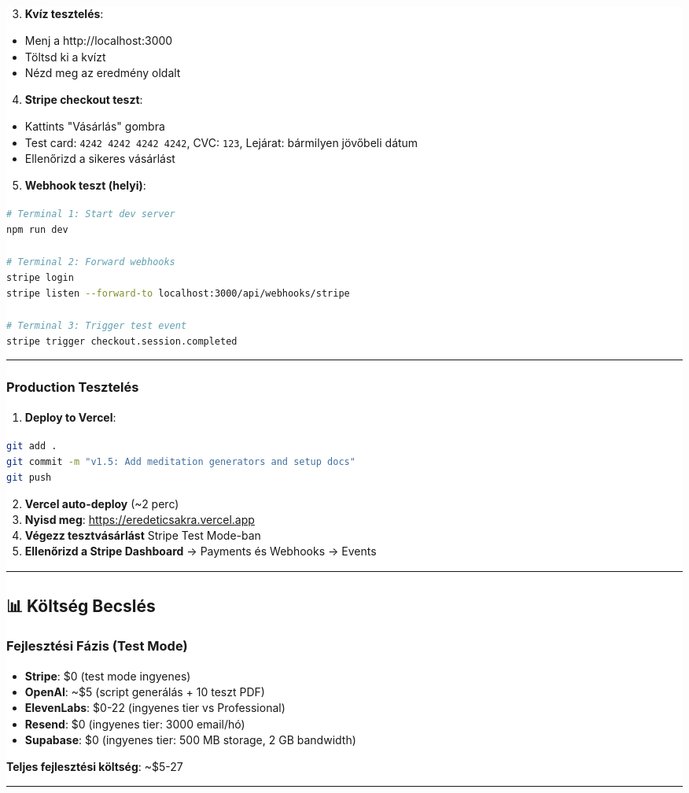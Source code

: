 3. **Kvíz tesztelés**:
- Menj a http://localhost:3000
- Töltsd ki a kvízt
- Nézd meg az eredmény oldalt

4. **Stripe checkout teszt**:
- Kattints "Vásárlás" gombra
- Test card: `4242 4242 4242 4242`, CVC: `123`, Lejárat: bármilyen jövőbeli dátum
- Ellenőrizd a sikeres vásárlást

5. **Webhook teszt (helyi)**:
```bash
# Terminal 1: Start dev server
npm run dev

# Terminal 2: Forward webhooks
stripe login
stripe listen --forward-to localhost:3000/api/webhooks/stripe

# Terminal 3: Trigger test event
stripe trigger checkout.session.completed
```

---

### Production Tesztelés

1. **Deploy to Vercel**:
```bash
git add .
git commit -m "v1.5: Add meditation generators and setup docs"
git push
```

2. **Vercel auto-deploy** (~2 perc)
3. **Nyisd meg**: https://eredeticsakra.vercel.app
4. **Végezz tesztvásárlást** Stripe Test Mode-ban
5. **Ellenőrizd a Stripe Dashboard** → Payments és Webhooks → Events

---

## 📊 Költség Becslés

### Fejlesztési Fázis (Test Mode)
- **Stripe**: $0 (test mode ingyenes)
- **OpenAI**: ~$5 (script generálás + 10 teszt PDF)
- **ElevenLabs**: $0-22 (ingyenes tier vs Professional)
- **Resend**: $0 (ingyenes tier: 3000 email/hó)
- **Supabase**: $0 (ingyenes tier: 500 MB storage, 2 GB bandwidth)

**Teljes fejlesztési költség**: ~$5-27

---
